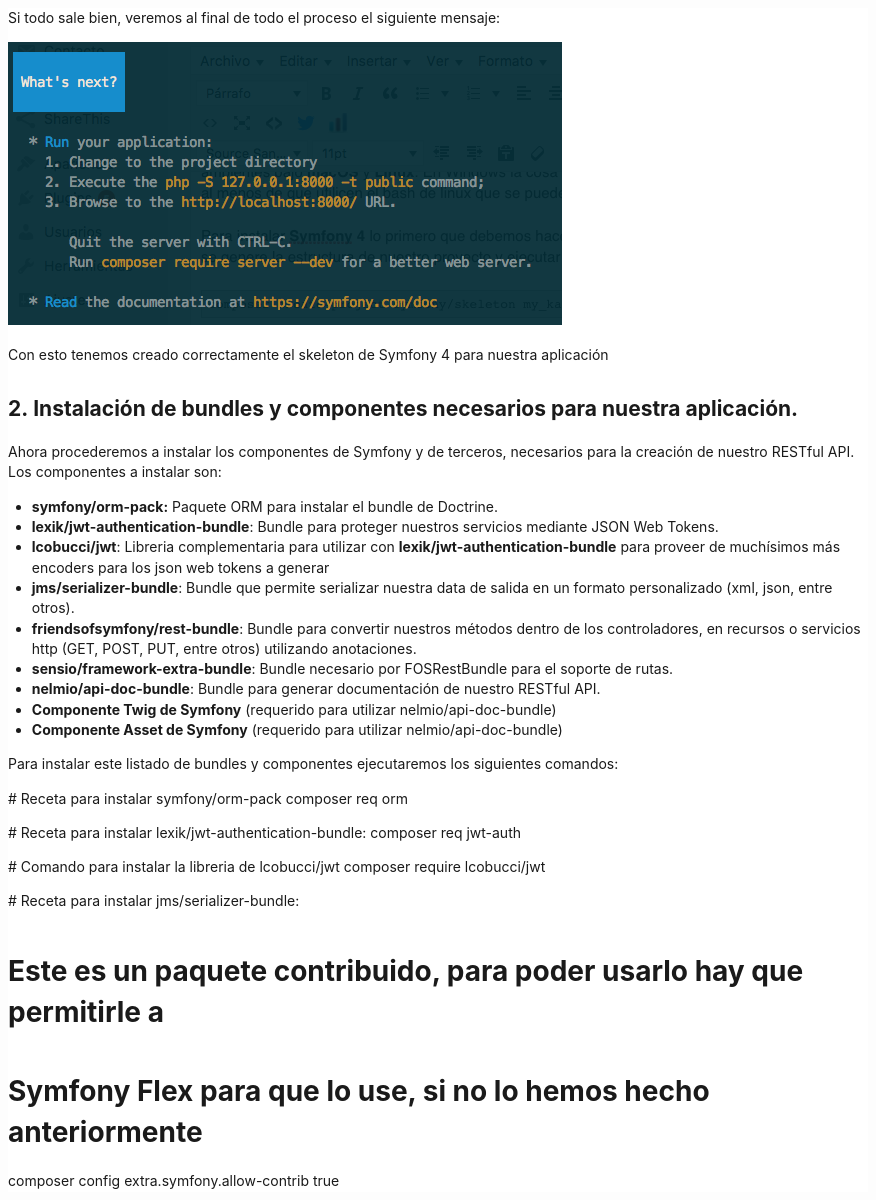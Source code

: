 Si todo sale bien, veremos al final de todo el proceso el siguiente mensaje:

![Instalación Symfony](/assets/images/posts/Screen-Shot-2018-02-02-at-17.23.50.png)

Con esto tenemos creado correctamente el skeleton de Symfony 4 para nuestra aplicación

## 2. Instalación de bundles y componentes necesarios para nuestra aplicación.

Ahora procederemos a instalar los componentes de Symfony y de terceros, necesarios para la creación de nuestro RESTful API. Los componentes a instalar son:

- **symfony/orm-pack:** Paquete ORM para instalar el bundle de Doctrine.
- **lexik/jwt-authentication-bundle**: Bundle para proteger nuestros servicios mediante JSON Web Tokens.
- **lcobucci/jwt**: Libreria complementaria para utilizar con **lexik/jwt-authentication-bundle** para proveer de muchísimos más encoders para los json web tokens a generar
- **jms/serializer-bundle**: Bundle que permite serializar nuestra data de salida en un formato personalizado (xml, json, entre otros).
- **friendsofsymfony/rest-bundle**: Bundle para convertir nuestros métodos dentro de los controladores, en recursos o servicios http (GET, POST, PUT, entre otros) utilizando anotaciones.
- **sensio/framework-extra-bundle**: Bundle necesario por FOSRestBundle para el soporte de rutas.
- **nelmio/api-doc-bundle**: Bundle para generar documentación de nuestro RESTful API.
- **Componente Twig de Symfony** (requerido para utilizar nelmio/api-doc-bundle)
- **Componente Asset de Symfony** (requerido para utilizar nelmio/api-doc-bundle)

Para instalar este listado de bundles y componentes ejecutaremos los siguientes comandos:

\# Receta para instalar symfony/orm-pack
composer req orm

\# Receta para instalar lexik/jwt-authentication-bundle:
composer req jwt-auth

\# Comando para instalar la libreria de lcobucci/jwt
composer require lcobucci/jwt

\# Receta para instalar jms/serializer-bundle:
# Este es un paquete contribuido, para poder usarlo hay que permitirle a 
# Symfony Flex para que lo use, si no lo hemos hecho anteriormente
composer config extra.symfony.allow-contrib true
